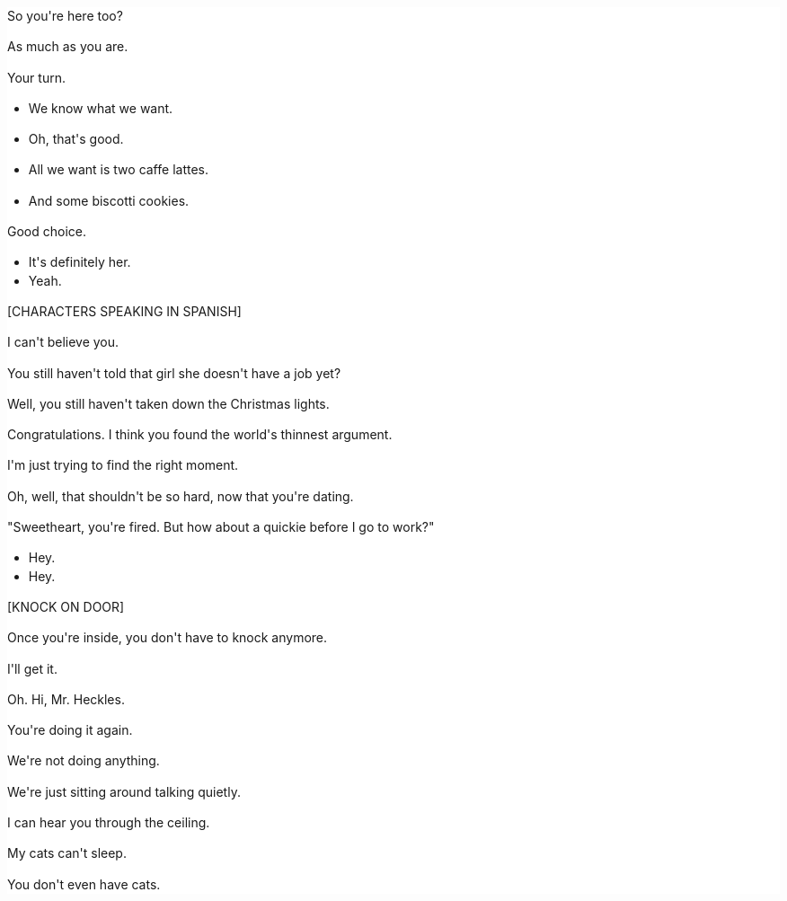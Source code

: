 So you're here too?

As much as you are.

Your turn.

- We know what we want.
- Oh, that's good.

- All we want is two caffe lattes.
- And some biscotti cookies.

Good choice.

- It's definitely her.
- Yeah.

[CHARACTERS SPEAKING IN SPANISH]

I can't believe you.

You still haven't told that girl
she doesn't have a job yet?

Well, you still haven't taken down
the Christmas lights.

Congratulations. I think you found
the world's thinnest argument.

I'm just trying to find the right moment.

Oh, well, that shouldn't be so hard,
now that you're dating.

"Sweetheart, you're fired. But how
about a quickie before I go to work?"

- Hey.
- Hey.

[KNOCK ON DOOR]

Once you're inside,
you don't have to knock anymore.

I'll get it.

Oh. Hi, Mr. Heckles.

You're doing it again.

We're not doing anything.

We're just sitting around
talking quietly.

I can hear you through the ceiling.

My cats can't sleep.

You don't even have cats.
